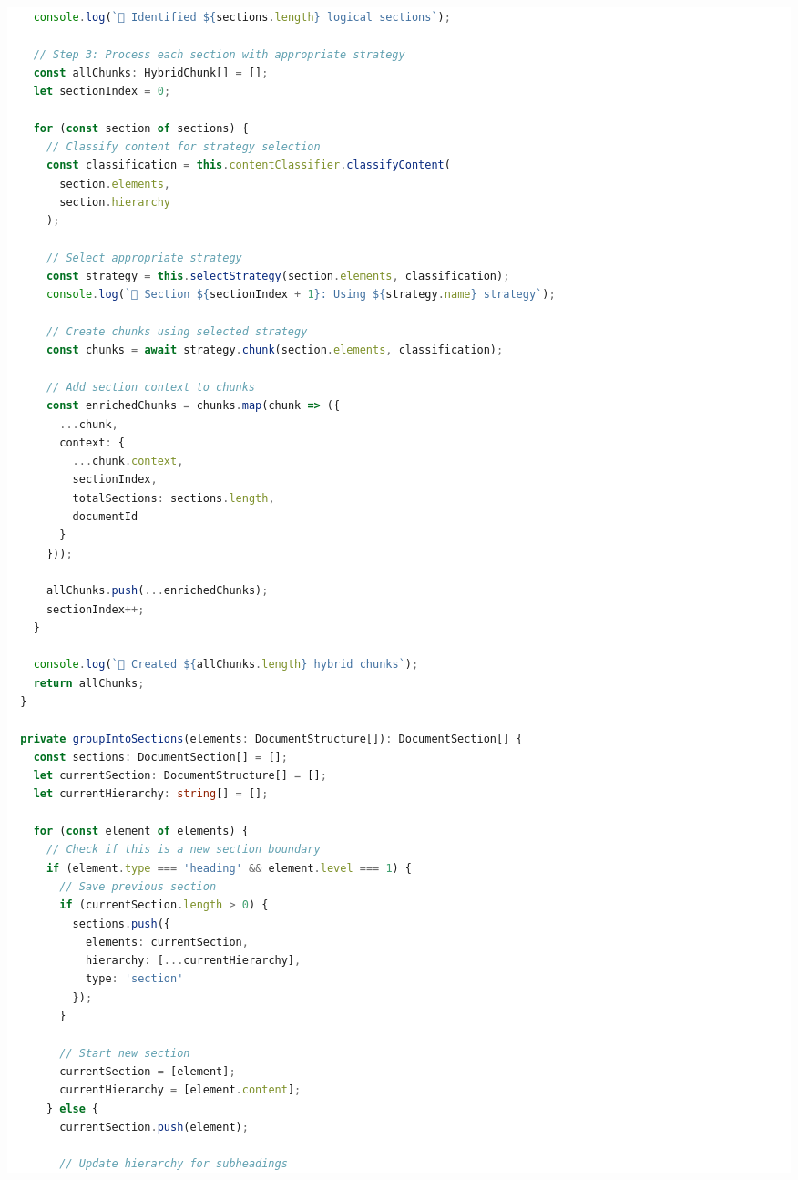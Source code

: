 ```typescript
    console.log(`📑 Identified ${sections.length} logical sections`);

    // Step 3: Process each section with appropriate strategy
    const allChunks: HybridChunk[] = [];
    let sectionIndex = 0;

    for (const section of sections) {
      // Classify content for strategy selection
      const classification = this.contentClassifier.classifyContent(
        section.elements,
        section.hierarchy
      );

      // Select appropriate strategy
      const strategy = this.selectStrategy(section.elements, classification);
      console.log(`🎯 Section ${sectionIndex + 1}: Using ${strategy.name} strategy`);

      // Create chunks using selected strategy
      const chunks = await strategy.chunk(section.elements, classification);

      // Add section context to chunks
      const enrichedChunks = chunks.map(chunk => ({
        ...chunk,
        context: {
          ...chunk.context,
          sectionIndex,
          totalSections: sections.length,
          documentId
        }
      }));

      allChunks.push(...enrichedChunks);
      sectionIndex++;
    }

    console.log(`🎉 Created ${allChunks.length} hybrid chunks`);
    return allChunks;
  }

  private groupIntoSections(elements: DocumentStructure[]): DocumentSection[] {
    const sections: DocumentSection[] = [];
    let currentSection: DocumentStructure[] = [];
    let currentHierarchy: string[] = [];

    for (const element of elements) {
      // Check if this is a new section boundary
      if (element.type === 'heading' && element.level === 1) {
        // Save previous section
        if (currentSection.length > 0) {
          sections.push({
            elements: currentSection,
            hierarchy: [...currentHierarchy],
            type: 'section'
          });
        }

        // Start new section
        currentSection = [element];
        currentHierarchy = [element.content];
      } else {
        currentSection.push(element);

        // Update hierarchy for subheadings
```